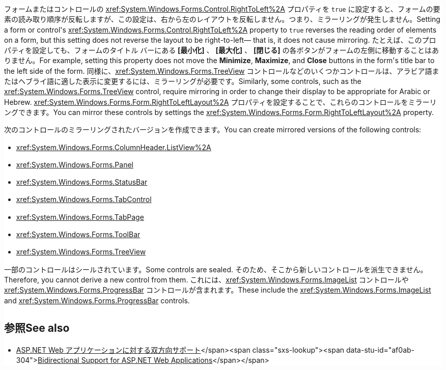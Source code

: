  <span data-ttu-id="af0ab-295">フォームまたはコントロールの <xref:System.Windows.Forms.Control.RightToLeft%2A> プロパティを `true` に設定すると、フォームの要素の読み取り順序が反転しますが、この設定は、右から左のレイアウトを反転しません。つまり、ミラーリングが発生しません。</span><span class="sxs-lookup"><span data-stu-id="af0ab-295">Setting a form or control's <xref:System.Windows.Forms.Control.RightToLeft%2A> property to `true` reverses the reading order of elements on a form, but this setting does not reverse the layout to be right-to-left— that is, it does not cause mirroring.</span></span> <span data-ttu-id="af0ab-296">たとえば、このプロパティを設定しても、フォームのタイトル バーにある **[最小化]** 、 **[最大化]** 、 **[閉じる]** の各ボタンがフォームの左側に移動することはありません。</span><span class="sxs-lookup"><span data-stu-id="af0ab-296">For example, setting this property does not move the **Minimize**, **Maximize**, and **Close** buttons in the form's title bar to the left side of the form.</span></span> <span data-ttu-id="af0ab-297">同様に、<xref:System.Windows.Forms.TreeView> コントロールなどのいくつかコントロールは、アラビア語またはヘブライ語に適した表示に変更するには、ミラーリングが必要です。</span><span class="sxs-lookup"><span data-stu-id="af0ab-297">Similarly, some controls, such as the <xref:System.Windows.Forms.TreeView> control, require mirroring in order to change their display to be appropriate for Arabic or Hebrew.</span></span> <span data-ttu-id="af0ab-298"><xref:System.Windows.Forms.Form.RightToLeftLayout%2A> プロパティを設定することで、これらのコントロールをミラーリングできます。</span><span class="sxs-lookup"><span data-stu-id="af0ab-298">You can mirror these controls by settings the <xref:System.Windows.Forms.Form.RightToLeftLayout%2A> property.</span></span>

 <span data-ttu-id="af0ab-299">次のコントロールのミラーリングされたバージョンを作成できます。</span><span class="sxs-lookup"><span data-stu-id="af0ab-299">You can create mirrored versions of the following controls:</span></span>

- <xref:System.Windows.Forms.ColumnHeader.ListView%2A>

- <xref:System.Windows.Forms.Panel>

- <xref:System.Windows.Forms.StatusBar>

- <xref:System.Windows.Forms.TabControl>

- <xref:System.Windows.Forms.TabPage>

- <xref:System.Windows.Forms.ToolBar>

- <xref:System.Windows.Forms.TreeView>

 <span data-ttu-id="af0ab-300">一部のコントロールはシールされています。</span><span class="sxs-lookup"><span data-stu-id="af0ab-300">Some controls are sealed.</span></span> <span data-ttu-id="af0ab-301">そのため、そこから新しいコントロールを派生できません。</span><span class="sxs-lookup"><span data-stu-id="af0ab-301">Therefore, you cannot derive a new control from them.</span></span> <span data-ttu-id="af0ab-302">これには、<xref:System.Windows.Forms.ImageList> コントロールや <xref:System.Windows.Forms.ProgressBar> コントロールが含まれます。</span><span class="sxs-lookup"><span data-stu-id="af0ab-302">These include the <xref:System.Windows.Forms.ImageList> and <xref:System.Windows.Forms.ProgressBar> controls.</span></span>

## <a name="see-also"></a><span data-ttu-id="af0ab-303">参照</span><span class="sxs-lookup"><span data-stu-id="af0ab-303">See also</span></span>

- <span data-ttu-id="af0ab-304">[ASP.NET Web アプリケーションに対する双方向サポート](https://docs.microsoft.com/previous-versions/aspnet/6eedwbtt(v=vs.100))</span><span class="sxs-lookup"><span data-stu-id="af0ab-304">[Bidirectional Support for ASP.NET Web Applications](https://docs.microsoft.com/previous-versions/aspnet/6eedwbtt(v=vs.100))</span></span>
